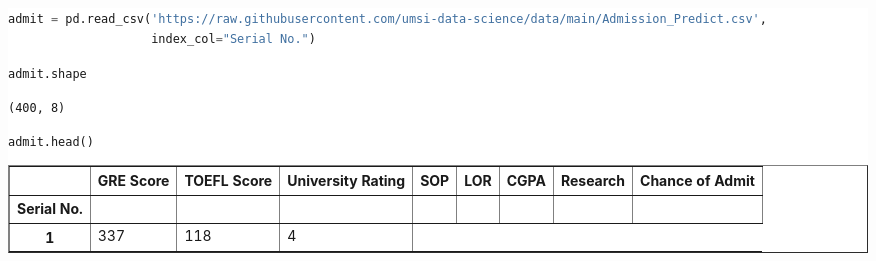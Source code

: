 
```python
admit = pd.read_csv('https://raw.githubusercontent.com/umsi-data-science/data/main/Admission_Predict.csv',
                    index_col="Serial No.")
```


```python
admit.shape
```




    (400, 8)




```python
admit.head()
```




<div>
<style scoped>
    .dataframe tbody tr th:only-of-type {
        vertical-align: middle;
    }

    .dataframe tbody tr th {
        vertical-align: top;
    }

    .dataframe thead th {
        text-align: right;
    }
</style>
<table border="1" class="dataframe">
  <thead>
    <tr style="text-align: right;">
      <th></th>
      <th>GRE Score</th>
      <th>TOEFL Score</th>
      <th>University Rating</th>
      <th>SOP</th>
      <th>LOR</th>
      <th>CGPA</th>
      <th>Research</th>
      <th>Chance of Admit</th>
    </tr>
    <tr>
      <th>Serial No.</th>
      <th></th>
      <th></th>
      <th></th>
      <th></th>
      <th></th>
      <th></th>
      <th></th>
      <th></th>
    </tr>
  </thead>
  <tbody>
    <tr>
      <th>1</th>
      <td>337</td>
      <td>118</td>
      <td>4</td>